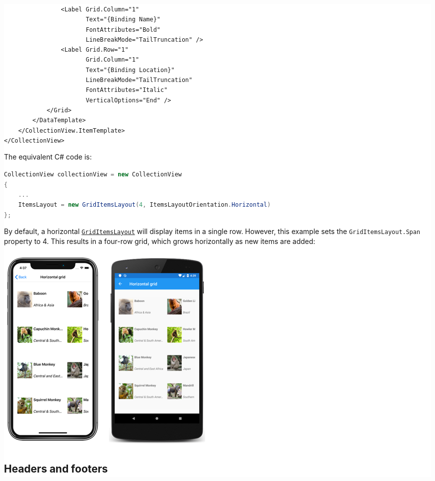 ```xaml
                <Label Grid.Column="1"
                       Text="{Binding Name}"
                       FontAttributes="Bold"
                       LineBreakMode="TailTruncation" />
                <Label Grid.Row="1"
                       Grid.Column="1"
                       Text="{Binding Location}"
                       LineBreakMode="TailTruncation"
                       FontAttributes="Italic"
                       VerticalOptions="End" />
            </Grid>
        </DataTemplate>
    </CollectionView.ItemTemplate>
</CollectionView>
```

The equivalent C# code is:

```csharp
CollectionView collectionView = new CollectionView
{
    ...
    ItemsLayout = new GridItemsLayout(4, ItemsLayoutOrientation.Horizontal)
};
```

By default, a horizontal [`GridItemsLayout`](xref:Xamarin.Forms.GridItemsLayout) will display items in a single row. However, this example sets the `GridItemsLayout.Span` property to 4. This results in a four-row grid, which grows horizontally as new items are added:

[![Screenshot of a CollectionView horizontal grid layout, on iOS and Android](layout-images/horizontal-grid.png "CollectionView horizontal grid layout")](layout-images/horizontal-grid-large.png#lightbox "CollectionView horizontal grid layout")

## Headers and footers

